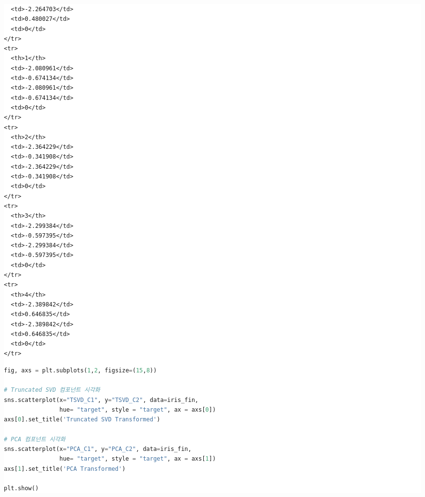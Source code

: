       <td>-2.264703</td>
      <td>0.480027</td>
      <td>0</td>
    </tr>
    <tr>
      <th>1</th>
      <td>-2.080961</td>
      <td>-0.674134</td>
      <td>-2.080961</td>
      <td>-0.674134</td>
      <td>0</td>
    </tr>
    <tr>
      <th>2</th>
      <td>-2.364229</td>
      <td>-0.341908</td>
      <td>-2.364229</td>
      <td>-0.341908</td>
      <td>0</td>
    </tr>
    <tr>
      <th>3</th>
      <td>-2.299384</td>
      <td>-0.597395</td>
      <td>-2.299384</td>
      <td>-0.597395</td>
      <td>0</td>
    </tr>
    <tr>
      <th>4</th>
      <td>-2.389842</td>
      <td>0.646835</td>
      <td>-2.389842</td>
      <td>0.646835</td>
      <td>0</td>
    </tr>
  </tbody>
</table>
</div>




```python
fig, axs = plt.subplots(1,2, figsize=(15,8))

# Truncated SVD 컴포넌트 시각화
sns.scatterplot(x="TSVD_C1", y="TSVD_C2", data=iris_fin, 
                hue= "target", style = "target", ax = axs[0])
axs[0].set_title('Truncated SVD Transformed')

# PCA 컴포넌트 시각화
sns.scatterplot(x="PCA_C1", y="PCA_C2", data=iris_fin, 
                hue= "target", style = "target", ax = axs[1])
axs[1].set_title('PCA Transformed')

plt.show()
```
